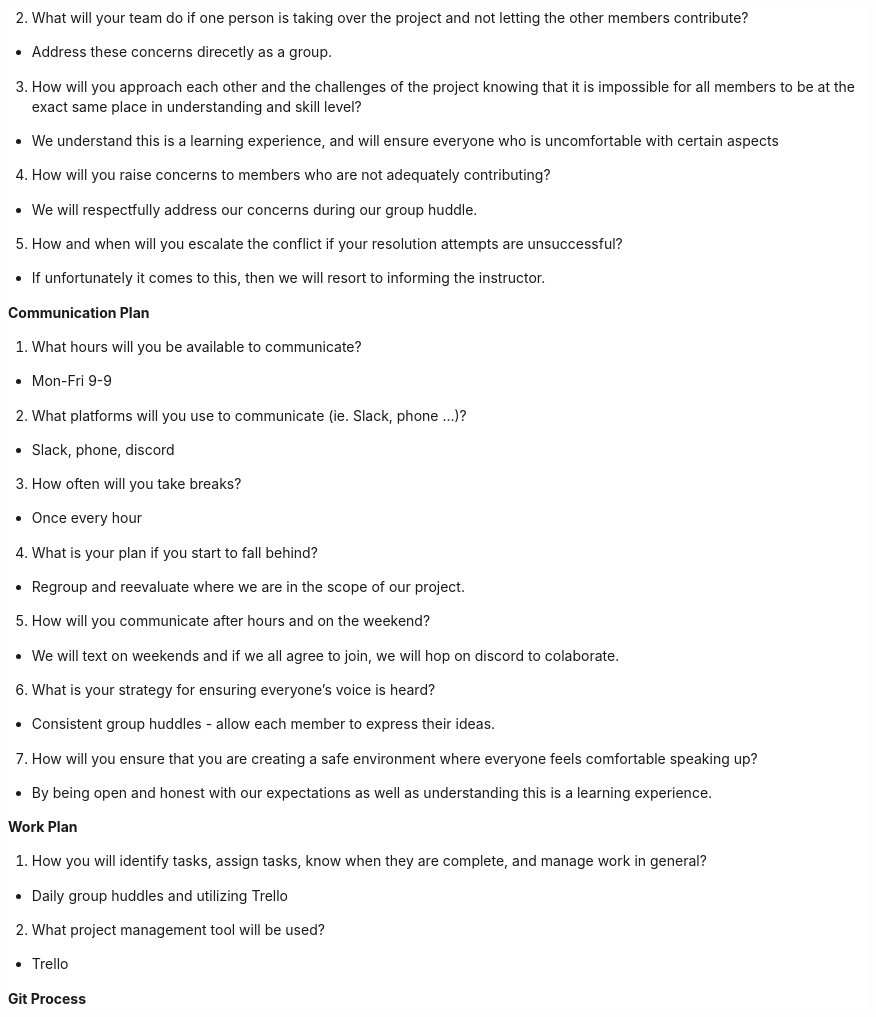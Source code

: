 2. What will your team do if one person is taking over the project and not letting the other members contribute?

- Address these concerns direcetly as a group.

3. How will you approach each other and the challenges of the project knowing that it is impossible for all members to be at the exact same place in understanding and skill level?

- We understand this is a learning experience, and will ensure everyone who is uncomfortable with certain aspects

4. How will you raise concerns to members who are not adequately contributing?

- We will respectfully address our concerns during our group huddle.

5. How and when will you escalate the conflict if your resolution attempts are unsuccessful?

- If unfortunately it comes to this, then we will resort to informing the instructor.

**Communication Plan**

1. What hours will you be available to communicate?

- Mon-Fri 9-9

2. What platforms will you use to communicate (ie. Slack, phone …)?

- Slack, phone, discord

3. How often will you take breaks?

- Once every hour

4. What is your plan if you start to fall behind?

- Regroup and reevaluate where we are in the scope of our project.

5. How will you communicate after hours and on the weekend?

- We will text on weekends and if we all agree to join, we will hop on discord to colaborate.

6. What is your strategy for ensuring everyone’s voice is heard?

- Consistent group huddles - allow each member to express their ideas.

7. How will you ensure that you are creating a safe environment where everyone feels comfortable speaking up?

- By being open and honest with our expectations as well as understanding this is a learning experience.

**Work Plan**

1. How you will identify tasks, assign tasks, know when they are complete, and manage work in general?

- Daily group huddles and utilizing Trello

2. What project management tool will be used?

- Trello

**Git Process**
